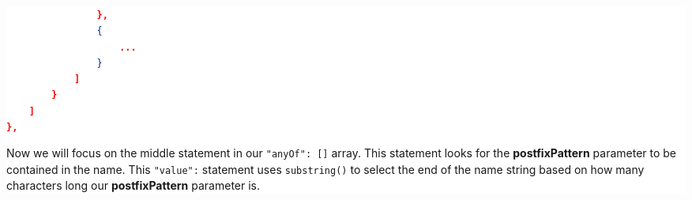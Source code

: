 ```json
                },
                {
                    ...
                }
            ]
        }
    ]
},
```
Now we will focus on the middle statement in our `"anyOf": []` array. This statement looks for the **postfixPattern** parameter to be contained in the name. This `"value":` statement uses `substring()` to select the end of the name string based on how many characters long our **postfixPattern** parameter is.



[^1]: [Azure Policy Logical Operators](https://learn.microsoft.com/en-us/azure/governance/policy/concepts/